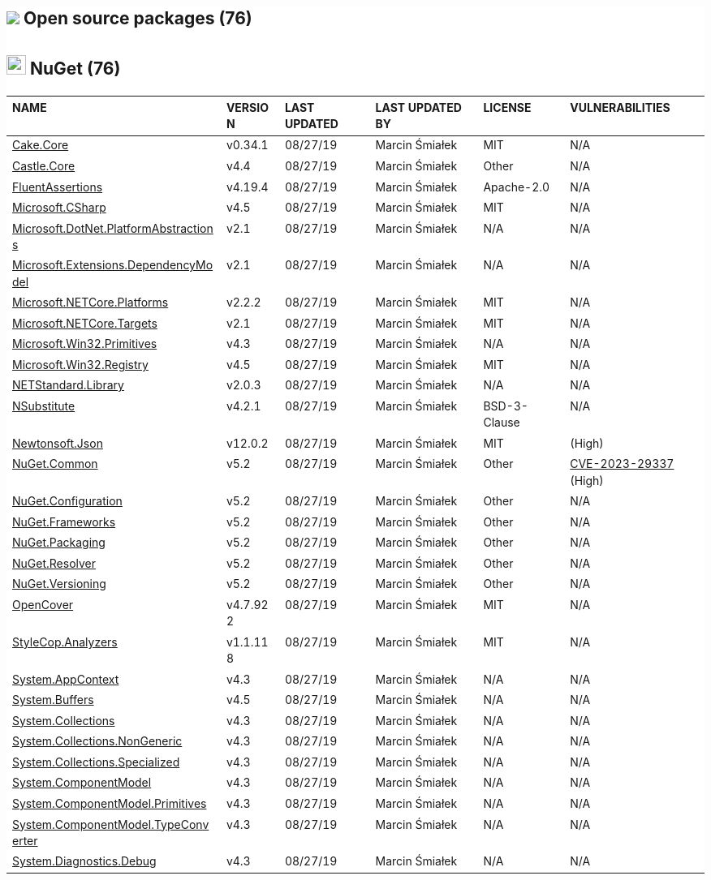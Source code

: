 </tr>
</table>


## <img src='https://img.stackshare.io/group.svg' /> Open source packages (76)</h2>

## <img width='24' height='24' src='https://img.stackshare.io/service/2637/6I3oEOP4_400x400.jpg'/> NuGet (76)

|NAME|VERSION|LAST UPDATED|LAST UPDATED BY|LICENSE|VULNERABILITIES|
|:------|:------|:------|:------|:------|:------|
|[Cake.Core](https://www.nuget.org/Cake.Core)|v0.34.1|08/27/19|Marcin Śmiałek |MIT|N/A|
|[Castle.Core](https://www.nuget.org/Castle.Core)|v4.4|08/27/19|Marcin Śmiałek |Other|N/A|
|[FluentAssertions](https://www.nuget.org/FluentAssertions)|v4.19.4|08/27/19|Marcin Śmiałek |Apache-2.0|N/A|
|[Microsoft.CSharp](https://www.nuget.org/Microsoft.CSharp)|v4.5|08/27/19|Marcin Śmiałek |MIT|N/A|
|[Microsoft.DotNet.PlatformAbstractions](https://www.nuget.org/Microsoft.DotNet.PlatformAbstractions)|v2.1|08/27/19|Marcin Śmiałek |N/A|N/A|
|[Microsoft.Extensions.DependencyModel](https://www.nuget.org/Microsoft.Extensions.DependencyModel)|v2.1|08/27/19|Marcin Śmiałek |N/A|N/A|
|[Microsoft.NETCore.Platforms](https://www.nuget.org/Microsoft.NETCore.Platforms)|v2.2.2|08/27/19|Marcin Śmiałek |MIT|N/A|
|[Microsoft.NETCore.Targets](https://www.nuget.org/Microsoft.NETCore.Targets)|v2.1|08/27/19|Marcin Śmiałek |MIT|N/A|
|[Microsoft.Win32.Primitives](https://www.nuget.org/Microsoft.Win32.Primitives)|v4.3|08/27/19|Marcin Śmiałek |N/A|N/A|
|[Microsoft.Win32.Registry](https://www.nuget.org/Microsoft.Win32.Registry)|v4.5|08/27/19|Marcin Śmiałek |MIT|N/A|
|[NETStandard.Library](https://www.nuget.org/NETStandard.Library)|v2.0.3|08/27/19|Marcin Śmiałek |N/A|N/A|
|[NSubstitute](https://www.nuget.org/NSubstitute)|v4.2.1|08/27/19|Marcin Śmiałek |BSD-3-Clause|N/A|
|[Newtonsoft.Json](https://www.nuget.org/Newtonsoft.Json)|v12.0.2|08/27/19|Marcin Śmiałek |MIT|[](https://github.com/advisories/GHSA-5crp-9r3c-p9vr) (High)|
|[NuGet.Common](https://www.nuget.org/NuGet.Common)|v5.2|08/27/19|Marcin Śmiałek |Other|[CVE-2023-29337](https://github.com/advisories/GHSA-6qmf-mmc7-6c2p) (High)|
|[NuGet.Configuration](https://www.nuget.org/NuGet.Configuration)|v5.2|08/27/19|Marcin Śmiałek |Other|N/A|
|[NuGet.Frameworks](https://www.nuget.org/NuGet.Frameworks)|v5.2|08/27/19|Marcin Śmiałek |Other|N/A|
|[NuGet.Packaging](https://www.nuget.org/NuGet.Packaging)|v5.2|08/27/19|Marcin Śmiałek |Other|N/A|
|[NuGet.Resolver](https://www.nuget.org/NuGet.Resolver)|v5.2|08/27/19|Marcin Śmiałek |Other|N/A|
|[NuGet.Versioning](https://www.nuget.org/NuGet.Versioning)|v5.2|08/27/19|Marcin Śmiałek |Other|N/A|
|[OpenCover](https://www.nuget.org/OpenCover)|v4.7.922|08/27/19|Marcin Śmiałek |MIT|N/A|
|[StyleCop.Analyzers](https://www.nuget.org/StyleCop.Analyzers)|v1.1.118|08/27/19|Marcin Śmiałek |MIT|N/A|
|[System.AppContext](https://www.nuget.org/System.AppContext)|v4.3|08/27/19|Marcin Śmiałek |N/A|N/A|
|[System.Buffers](https://www.nuget.org/System.Buffers)|v4.5|08/27/19|Marcin Śmiałek |N/A|N/A|
|[System.Collections](https://www.nuget.org/System.Collections)|v4.3|08/27/19|Marcin Śmiałek |N/A|N/A|
|[System.Collections.NonGeneric](https://www.nuget.org/System.Collections.NonGeneric)|v4.3|08/27/19|Marcin Śmiałek |N/A|N/A|
|[System.Collections.Specialized](https://www.nuget.org/System.Collections.Specialized)|v4.3|08/27/19|Marcin Śmiałek |N/A|N/A|
|[System.ComponentModel](https://www.nuget.org/System.ComponentModel)|v4.3|08/27/19|Marcin Śmiałek |N/A|N/A|
|[System.ComponentModel.Primitives](https://www.nuget.org/System.ComponentModel.Primitives)|v4.3|08/27/19|Marcin Śmiałek |N/A|N/A|
|[System.ComponentModel.TypeConverter](https://www.nuget.org/System.ComponentModel.TypeConverter)|v4.3|08/27/19|Marcin Śmiałek |N/A|N/A|
|[System.Diagnostics.Debug](https://www.nuget.org/System.Diagnostics.Debug)|v4.3|08/27/19|Marcin Śmiałek |N/A|N/A|